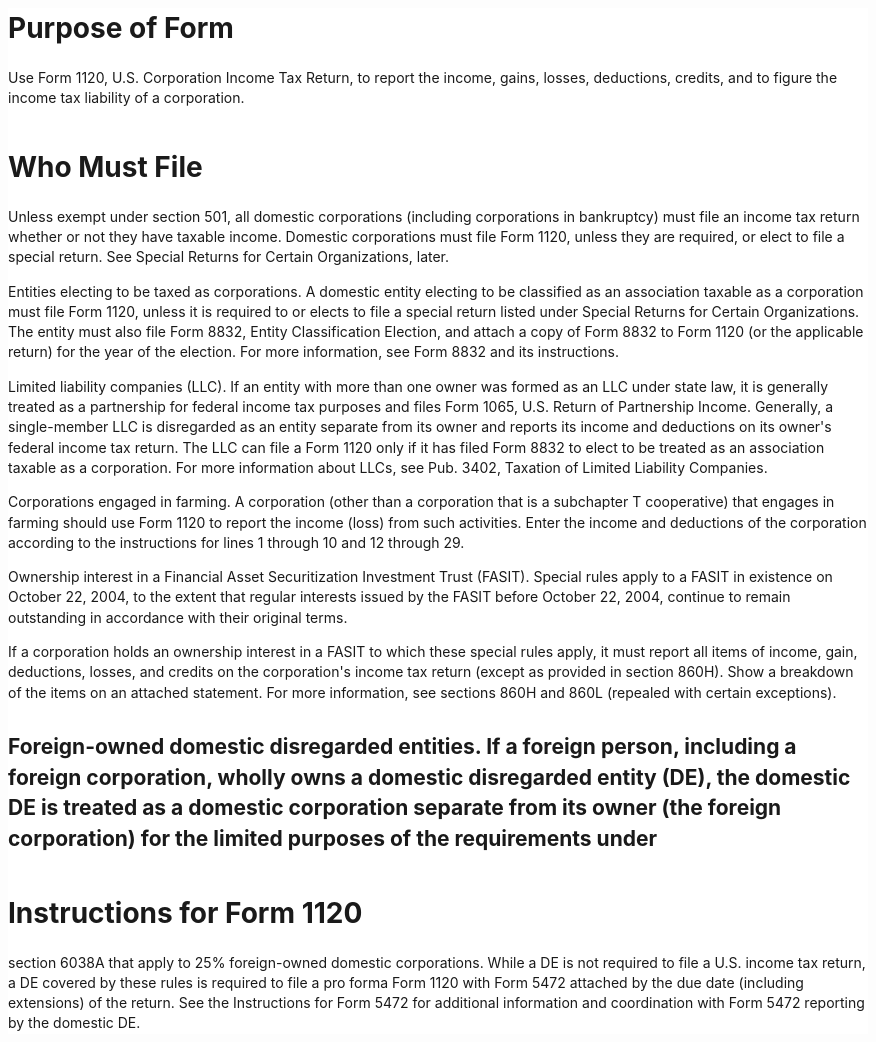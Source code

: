 # Purpose of Form

Use Form 1120, U.S. Corporation Income Tax Return, to report the income, gains, losses, deductions, credits, and to figure the income tax liability of a corporation.

# Who Must File

Unless exempt under section 501, all domestic corporations (including corporations in bankruptcy) must file an income tax return whether or not they have taxable income. Domestic corporations must file Form 1120, unless they are required, or elect to file a special return. See Special Returns for Certain Organizations, later.

Entities electing to be taxed as corporations. A domestic entity electing to be classified as an association taxable as a corporation must file Form 1120, unless it is required to or elects to file a special return listed under Special Returns for Certain Organizations. The entity must also file Form 8832, Entity Classification Election, and attach a copy of Form 8832 to Form 1120 (or the applicable return) for the year of the election. For more information, see Form 8832 and its instructions.

Limited liability companies (LLC). If an entity with more than one owner was formed as an LLC under state law, it is generally treated as a partnership for federal income tax purposes and files Form 1065, U.S. Return of Partnership Income. Generally, a single-member LLC is disregarded as an entity separate from its owner and reports its income and deductions on its owner's federal income tax return. The LLC can file a Form 1120 only if it has filed Form 8832 to elect to be treated as an association taxable as a corporation. For more information about LLCs, see Pub. 3402, Taxation of Limited Liability Companies.

Corporations engaged in farming. A corporation (other than a corporation that is a subchapter T cooperative) that engages in farming should use Form 1120 to report the income (loss) from such activities. Enter the income and deductions of the corporation according to the instructions for lines 1 through 10 and 12 through 29.

Ownership interest in a Financial Asset Securitization Investment Trust (FASIT). Special rules apply to a FASIT in existence on October 22, 2004, to the extent that regular interests issued by the FASIT before October 22, 2004, continue to remain outstanding in accordance with their original terms.

If a corporation holds an ownership interest in a FASIT to which these special rules apply, it must report all items of income, gain, deductions, losses, and credits on the corporation's income tax return (except as provided in section 860H). Show a breakdown of the items on an attached statement. For more information, see sections 860H and 860L (repealed with certain exceptions).

Foreign-owned domestic disregarded entities. If a foreign person, including a foreign corporation, wholly owns a domestic disregarded entity (DE), the domestic DE is treated as a domestic corporation separate from its owner (the foreign corporation) for the limited purposes of the requirements under
---
# Instructions for Form 1120

section 6038A that apply to 25% foreign-owned domestic corporations. While a DE is not required to file a U.S. income tax return, a DE covered by these rules is required to file a pro forma Form 1120 with Form 5472 attached by the due date (including extensions) of the return. See the Instructions for Form 5472 for additional information and coordination with Form 5472 reporting by the domestic DE.
